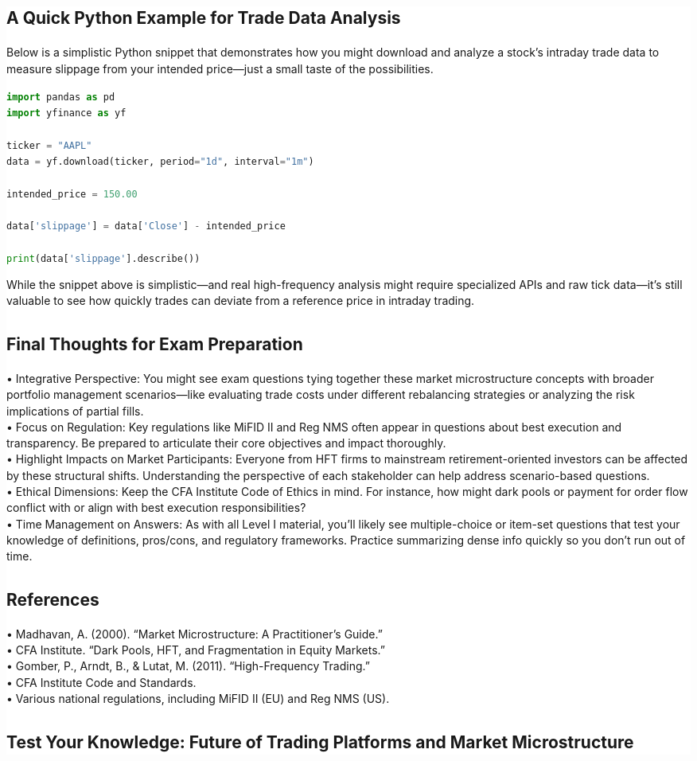 ## A Quick Python Example for Trade Data Analysis

Below is a simplistic Python snippet that demonstrates how you might download and analyze a stock’s intraday trade data to measure slippage from your intended price—just a small taste of the possibilities.

```python
import pandas as pd
import yfinance as yf

ticker = "AAPL"
data = yf.download(ticker, period="1d", interval="1m")

intended_price = 150.00

data['slippage'] = data['Close'] - intended_price

print(data['slippage'].describe())
```

While the snippet above is simplistic—and real high-frequency analysis might require specialized APIs and raw tick data—it’s still valuable to see how quickly trades can deviate from a reference price in intraday trading.

## Final Thoughts for Exam Preparation

• Integrative Perspective: You might see exam questions tying together these market microstructure concepts with broader portfolio management scenarios—like evaluating trade costs under different rebalancing strategies or analyzing the risk implications of partial fills.  
• Focus on Regulation: Key regulations like MiFID II and Reg NMS often appear in questions about best execution and transparency. Be prepared to articulate their core objectives and impact thoroughly.  
• Highlight Impacts on Market Participants: Everyone from HFT firms to mainstream retirement-oriented investors can be affected by these structural shifts. Understanding the perspective of each stakeholder can help address scenario-based questions.  
• Ethical Dimensions: Keep the CFA Institute Code of Ethics in mind. For instance, how might dark pools or payment for order flow conflict with or align with best execution responsibilities?  
• Time Management on Answers: As with all Level I material, you’ll likely see multiple-choice or item-set questions that test your knowledge of definitions, pros/cons, and regulatory frameworks. Practice summarizing dense info quickly so you don’t run out of time.  

## References

• Madhavan, A. (2000). “Market Microstructure: A Practitioner’s Guide.”  
• CFA Institute. “Dark Pools, HFT, and Fragmentation in Equity Markets.”  
• Gomber, P., Arndt, B., & Lutat, M. (2011). “High-Frequency Trading.”  
• CFA Institute Code and Standards.  
• Various national regulations, including MiFID II (EU) and Reg NMS (US).  

## Test Your Knowledge: Future of Trading Platforms and Market Microstructure
